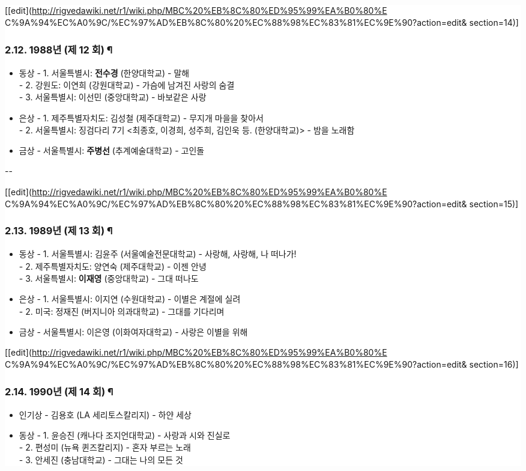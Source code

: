 [[edit](http://rigvedawiki.net/r1/wiki.php/MBC%20%EB%8C%80%ED%95%99%EA%B0%80%E
C%9A%94%EC%A0%9C/%EC%97%AD%EB%8C%80%20%EC%88%98%EC%83%81%EC%9E%90?action=edit&
section=14)]

### 2.12. 1988년 (제 12 회) ¶

  * 동상
\- 1. 서울특별시: **전수경** (한양대학교) - 말해  
\- 2. 강원도: 이연희 (강원대학교) - 가슴에 남겨진 사랑의 숨결  
\- 3. 서울특별시: 이선민 (중앙대학교) - 바보같은 사랑  

  * 은상
\- 1. 제주특별자치도: 김성철 (제주대학교) - 무지개 마을을 찾아서  
\- 2. 서울특별시: 징검다리 7기 <최종호, 이경희, 성주희, 김인욱 등. (한양대학교)> \- 밤을 노래함  

  * 금상
\- 서울특별시: **주병선** (추계예술대학교) - 고인돌

  
  

\--

[[edit](http://rigvedawiki.net/r1/wiki.php/MBC%20%EB%8C%80%ED%95%99%EA%B0%80%E
C%9A%94%EC%A0%9C/%EC%97%AD%EB%8C%80%20%EC%88%98%EC%83%81%EC%9E%90?action=edit&
section=15)]

### 2.13. 1989년 (제 13 회) ¶

  * 동상
\- 1. 서울특별시: 김윤주 (서울예술전문대학교) - 사랑해, 사랑해, 나 떠나가!  
\- 2. 제주특별자치도: 양연숙 (제주대학교) - 이젠 안녕  
\- 3. 서울특별시: **이재영** (중앙대학교) - 그대 떠나도  

  * 은상
\- 1. 서울특별시: 이지연 (수원대학교) - 이별은 계절에 실려  
\- 2. 미국: 정재진 (버지니아 의과대학교) - 그대를 기다리며  

  * 금상
\- 서울특별시: 이은영 (이화여자대학교) - 사랑은 이별을 위해

  
  

[[edit](http://rigvedawiki.net/r1/wiki.php/MBC%20%EB%8C%80%ED%95%99%EA%B0%80%E
C%9A%94%EC%A0%9C/%EC%97%AD%EB%8C%80%20%EC%88%98%EC%83%81%EC%9E%90?action=edit&
section=16)]

### 2.14. 1990년 (제 14 회) ¶

  * 인기상
\- 김용호 (LA 세리토스칼리지) - 하얀 세상  

  * 동상
\- 1. 윤승진 (캐나다 조지언대학교) - 사랑과 시와 진실로  
\- 2. 편성미 (뉴욕 퀸즈칼리지) - 혼자 부르는 노래  
\- 3. 안세진 (충남대학교) - 그대는 나의 모든 것  
